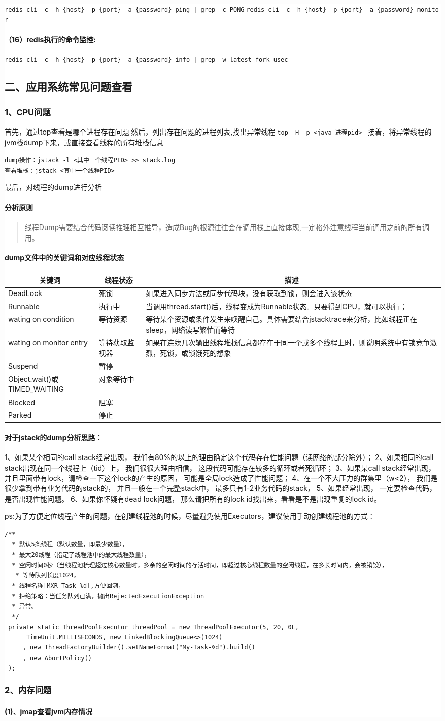 ```redis-cli -c -h {host} -p {port} -a {password} ping | grep -c PONG```
```redis-cli -c -h {host} -p {port} -a {password} monitor```
#### （16）redis执行的命令监控:
```redis-cli -c -h {host} -p {port} -a {password} info | grep -w latest_fork_usec```

## 二、应用系统常见问题查看
### 1、CPU问题
首先，通过top查看是哪个进程存在问题
然后，列出存在问题的进程列表,找出异常线程
```top -H -p <java 进程pid> ```
接着，将异常线程的jvm栈dump下来，或直接查看线程的所有堆栈信息
```
dump操作：jstack -l <其中一个线程PID> >> stack.log
查看堆栈：jstack <其中一个线程PID>
```
最后，对线程的dump进行分析

#### 分析原则
>线程Dump需要结合代码阅读推理相互推导，造成Bug的根源往往会在调用栈上直接体现,一定格外注意线程当前调用之前的所有调用。

#### dump文件中的关键词和对应线程状态

| 关键词 | 线程状态 | 描述|
| ------ | ------ | ------ | 
| DeadLock | 死锁 | 如果进入同步方法或同步代码块，没有获取到锁，则会进入该状态|
| Runnable | 执行中| 当调用thread.start()后，线程变成为Runnable状态。只要得到CPU，就可以执行；|
|wating on condition|等待资源|等待某个资源或条件发生来唤醒自己。具体需要结合jstacktrace来分析，比如线程正在sleep，网络读写繁忙而等待|
|wating on monitor entry|等待获取监视器|如果在连续几次输出线程堆栈信息都存在于同一个或多个线程上时，则说明系统中有锁竞争激烈，死锁，或锁饿死的想象|
|Suspend|暂停||
|Object.wait()或TIMED_WAITING|对象等待中||
|Blocked|阻塞||
|Parked|停止||



#### 对于jstack的dump分析思路：

1、如果某个相同的call stack经常出现， 我们有80%的以上的理由确定这个代码存在性能问题（读网络的部分除外）；
2、如果相同的call stack出现在同一个线程上（tid）上， 我们很很大理由相信， 这段代码可能存在较多的循环或者死循环；
3、如果某call stack经常出现， 并且里面带有lock，请检查一下这个lock的产生的原因， 可能是全局lock造成了性能问题；
4、在一个不大压力的群集里（w<2）， 我们是很少拿到带有业务代码的stack的， 并且一般在一个完整stack中， 最多只有1-2业务代码的stack，
5、如果经常出现， 一定要检查代码， 是否出现性能问题。
6、如果你怀疑有dead lock问题， 那么请把所有的lock id找出来，看看是不是出现重复的lock id。


ps:为了方便定位线程产生的问题，在创建线程池的时候，尽量避免使用Executors，建议使用手动创建线程池的方式：
```
/**
  * 默认5条线程（默认数量，即最少数量），
  * 最大20线程（指定了线程池中的最大线程数量），
  * 空闲时间0秒（当线程池梳理超过核心数量时，多余的空闲时间的存活时间，即超过核心线程数量的空闲线程，在多长时间内，会被销毁），
   * 等待队列长度1024，
  * 线程名称[MXR-Task-%d],方便回溯，
  * 拒绝策略：当任务队列已满，抛出RejectedExecutionException
  * 异常。
  */
 private static ThreadPoolExecutor threadPool = new ThreadPoolExecutor(5, 20, 0L,
      TimeUnit.MILLISECONDS, new LinkedBlockingQueue<>(1024)
     , new ThreadFactoryBuilder().setNameFormat("My-Task-%d").build()
     , new AbortPolicy()
 );
```

### 2、内存问题
#### (1)、jmap查看jvm内存情况
```